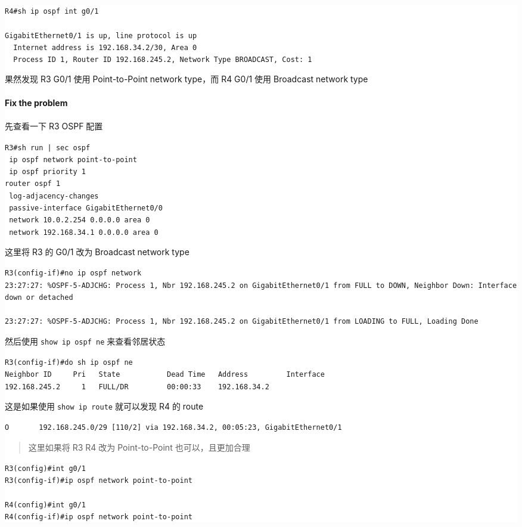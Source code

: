 ```
R4#sh ip ospf int g0/1

GigabitEthernet0/1 is up, line protocol is up
  Internet address is 192.168.34.2/30, Area 0
  Process ID 1, Router ID 192.168.245.2, Network Type BROADCAST, Cost: 1
```

果然发现 R3 G0/1 使用 Point-to-Point network type，而 R4 G0/1 使用 Broadcast network type

#### Fix the problem

先查看一下 R3 OSPF 配置

```
R3#sh run | sec ospf
 ip ospf network point-to-point
 ip ospf priority 1
router ospf 1
 log-adjacency-changes
 passive-interface GigabitEthernet0/0
 network 10.0.2.254 0.0.0.0 area 0
 network 192.168.34.1 0.0.0.0 area 0
```

这里将 R3 的 G0/1 改为 Broadcast network type

```
R3(config-if)#no ip ospf network 
23:27:27: %OSPF-5-ADJCHG: Process 1, Nbr 192.168.245.2 on GigabitEthernet0/1 from FULL to DOWN, Neighbor Down: Interface down or detached

23:27:27: %OSPF-5-ADJCHG: Process 1, Nbr 192.168.245.2 on GigabitEthernet0/1 from LOADING to FULL, Loading Done
```

然后使用 `show ip ospf ne` 来查看邻居状态

```
R3(config-if)#do sh ip ospf ne
Neighbor ID     Pri   State           Dead Time   Address         Interface
192.168.245.2     1   FULL/DR         00:00:33    192.168.34.2   
```

这是如果使用 `show ip route` 就可以发现 R4 的 route

```
O       192.168.245.0/29 [110/2] via 192.168.34.2, 00:05:23, GigabitEthernet0/1
```

> 这里如果将 R3 R4 改为 Point-to-Point 也可以，且更加合理

```
R3(config)#int g0/1
R3(config-if)#ip ospf network point-to-point 

R4(config)#int g0/1
R4(config-if)#ip ospf network point-to-point 
```
